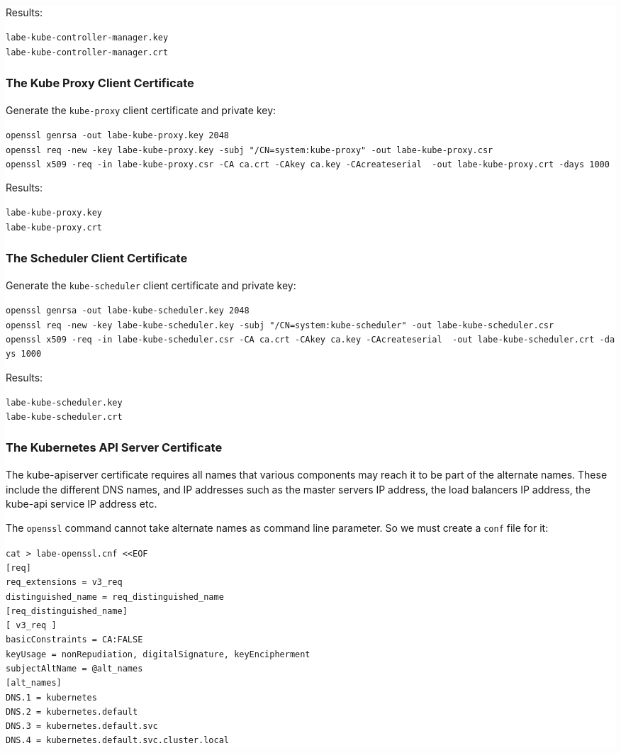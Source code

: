 Results:

```
labe-kube-controller-manager.key
labe-kube-controller-manager.crt
```


### The Kube Proxy Client Certificate

Generate the `kube-proxy` client certificate and private key:


```
openssl genrsa -out labe-kube-proxy.key 2048
openssl req -new -key labe-kube-proxy.key -subj "/CN=system:kube-proxy" -out labe-kube-proxy.csr
openssl x509 -req -in labe-kube-proxy.csr -CA ca.crt -CAkey ca.key -CAcreateserial  -out labe-kube-proxy.crt -days 1000
```

Results:

```
labe-kube-proxy.key
labe-kube-proxy.crt
```

### The Scheduler Client Certificate

Generate the `kube-scheduler` client certificate and private key:



```
openssl genrsa -out labe-kube-scheduler.key 2048
openssl req -new -key labe-kube-scheduler.key -subj "/CN=system:kube-scheduler" -out labe-kube-scheduler.csr
openssl x509 -req -in labe-kube-scheduler.csr -CA ca.crt -CAkey ca.key -CAcreateserial  -out labe-kube-scheduler.crt -days 1000
```

Results:

```
labe-kube-scheduler.key
labe-kube-scheduler.crt
```

### The Kubernetes API Server Certificate

The kube-apiserver certificate requires all names that various components may reach it to be part of the alternate names. These include the different DNS names, and IP addresses such as the master servers IP address, the load balancers IP address, the kube-api service IP address etc.

The `openssl` command cannot take alternate names as command line parameter. So we must create a `conf` file for it:

```
cat > labe-openssl.cnf <<EOF
[req]
req_extensions = v3_req
distinguished_name = req_distinguished_name
[req_distinguished_name]
[ v3_req ]
basicConstraints = CA:FALSE
keyUsage = nonRepudiation, digitalSignature, keyEncipherment
subjectAltName = @alt_names
[alt_names]
DNS.1 = kubernetes
DNS.2 = kubernetes.default
DNS.3 = kubernetes.default.svc
DNS.4 = kubernetes.default.svc.cluster.local
```